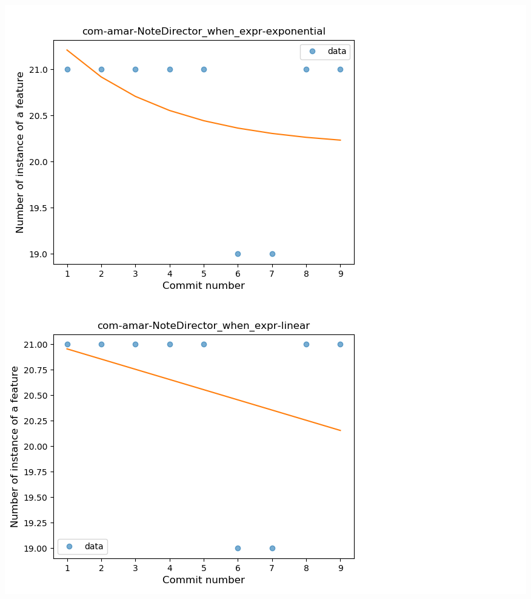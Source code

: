 ![com-amar-NoteDirector T5](../plots/com-amar-NoteDirector_when_expr_T5.png)
![com-amar-NoteDirector T2](../plots/com-amar-NoteDirector_when_expr_T2.png)
